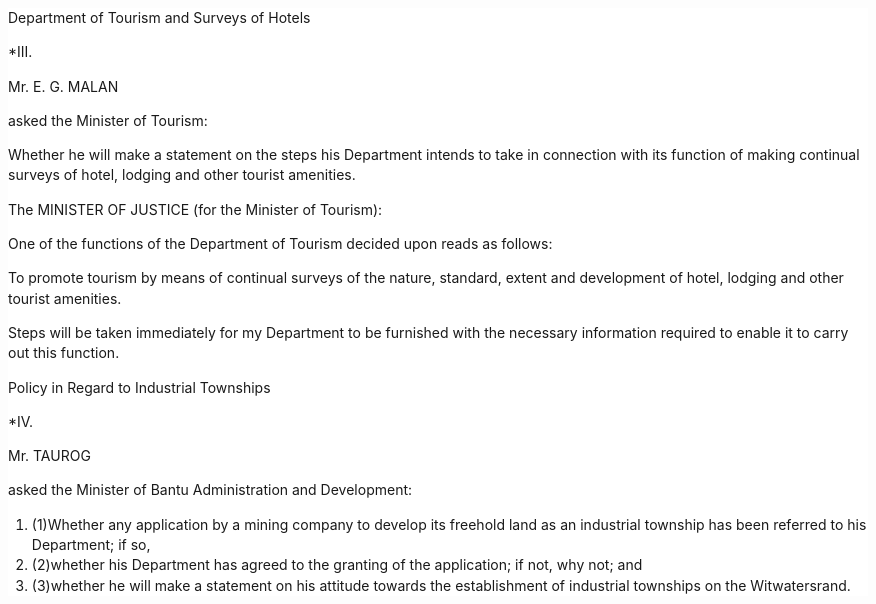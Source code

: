 </answer>

</oralStatements>

<oralStatements>

<heading>Department of Tourism and Surveys of Hotels</heading>

<question by="#malan" to="#minister_of_tourism">

<num>*III.</num>

<from>Mr. E. G. MALAN</from>

<p>asked the Minister of Tourism:</p>

<p>Whether he will make a statement on the steps his Department intends to take in connection with its function of making continual surveys of hotel, lodging and other tourist amenities.</p>

</question>

<answer by="#minister_of_justice" to="#malan">

<from>The MINISTER OF JUSTICE (for the Minister of Tourism):</from>

<p>One of the functions of the Department of Tourism decided upon reads as follows:</p>

<p>To promote tourism by means of continual surveys of the nature, standard, extent and development of hotel, lodging and other tourist amenities.</p>

<p>Steps will be taken immediately for my Department to be furnished with the necessary information required to enable it to carry out this function.</p>

</answer>

</oralStatements>

<oralStatements>

<heading>Policy in Regard to Industrial Townships</heading>

<question by="#taurog" to="#minister_of_bantu_administration_and_development">

<num>*IV.</num>

<from>Mr. TAUROG</from>

<p>asked the Minister of Bantu Administration and Development:</p>

<ol>

<li>(1)Whether any application by a mining company to develop its freehold land as an industrial township has been referred to his Department; if so,</li>

<li>(2)whether his Department has agreed to the granting of the application; if not, why not; and</li>

<li>(3)whether he will make a statement on his attitude towards the establishment of industrial townships on the Witwatersrand.</li>

</ol>

</question>
